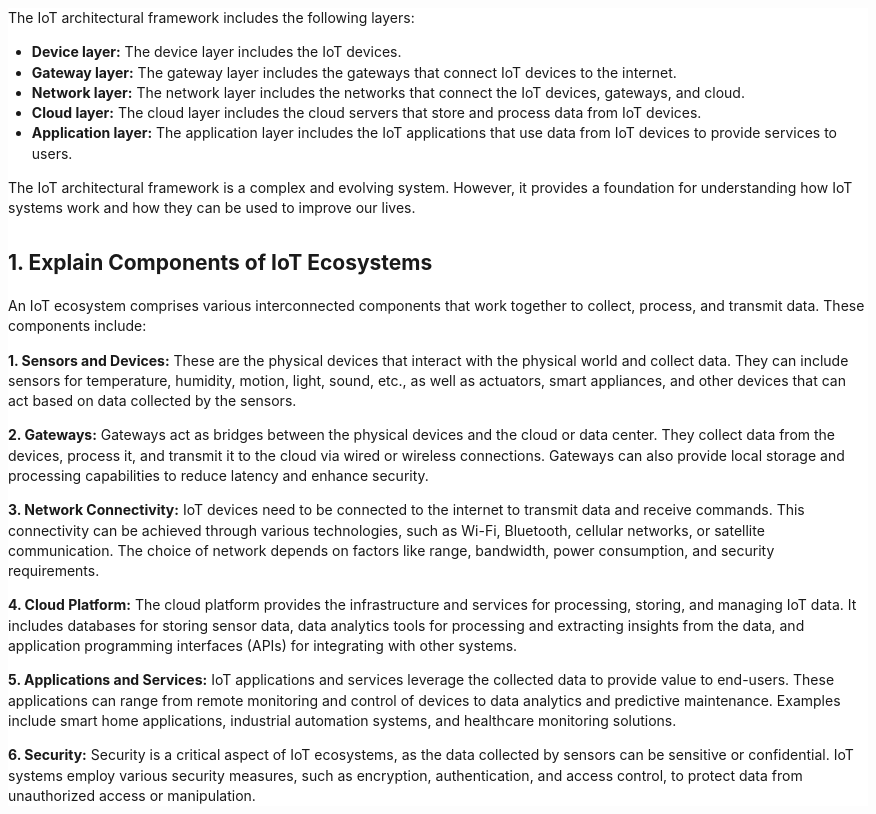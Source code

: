 The IoT architectural framework includes the following layers:

* **Device layer:** The device layer includes the IoT devices.
* **Gateway layer:** The gateway layer includes the gateways that connect IoT devices to the internet.
* **Network layer:** The network layer includes the networks that connect the IoT devices, gateways, and cloud.
* **Cloud layer:** The cloud layer includes the cloud servers that store and process data from IoT devices.
* **Application layer:** The application layer includes the IoT applications that use data from IoT devices to provide services to users.

The IoT architectural framework is a complex and evolving system. However, it provides a foundation for understanding how IoT systems work and how they can be used to improve our lives.


## 1. Explain Components of IoT Ecosystems

An IoT ecosystem comprises various interconnected components that work together to collect, process, and transmit data. These components include:

**1. Sensors and Devices:**
These are the physical devices that interact with the physical world and collect data. They can include sensors for temperature, humidity, motion, light, sound, etc., as well as actuators, smart appliances, and other devices that can act based on data collected by the sensors.

**2. Gateways:**
Gateways act as bridges between the physical devices and the cloud or data center. They collect data from the devices, process it, and transmit it to the cloud via wired or wireless connections. Gateways can also provide local storage and processing capabilities to reduce latency and enhance security.

**3. Network Connectivity:**
IoT devices need to be connected to the internet to transmit data and receive commands. This connectivity can be achieved through various technologies, such as Wi-Fi, Bluetooth, cellular networks, or satellite communication. The choice of network depends on factors like range, bandwidth, power consumption, and security requirements.

**4. Cloud Platform:**
The cloud platform provides the infrastructure and services for processing, storing, and managing IoT data. It includes databases for storing sensor data, data analytics tools for processing and extracting insights from the data, and application programming interfaces (APIs) for integrating with other systems.

**5. Applications and Services:**
IoT applications and services leverage the collected data to provide value to end-users. These applications can range from remote monitoring and control of devices to data analytics and predictive maintenance. Examples include smart home applications, industrial automation systems, and healthcare monitoring solutions.

**6. Security:**
Security is a critical aspect of IoT ecosystems, as the data collected by sensors can be sensitive or confidential. IoT systems employ various security measures, such as encryption, authentication, and access control, to protect data from unauthorized access or manipulation.
